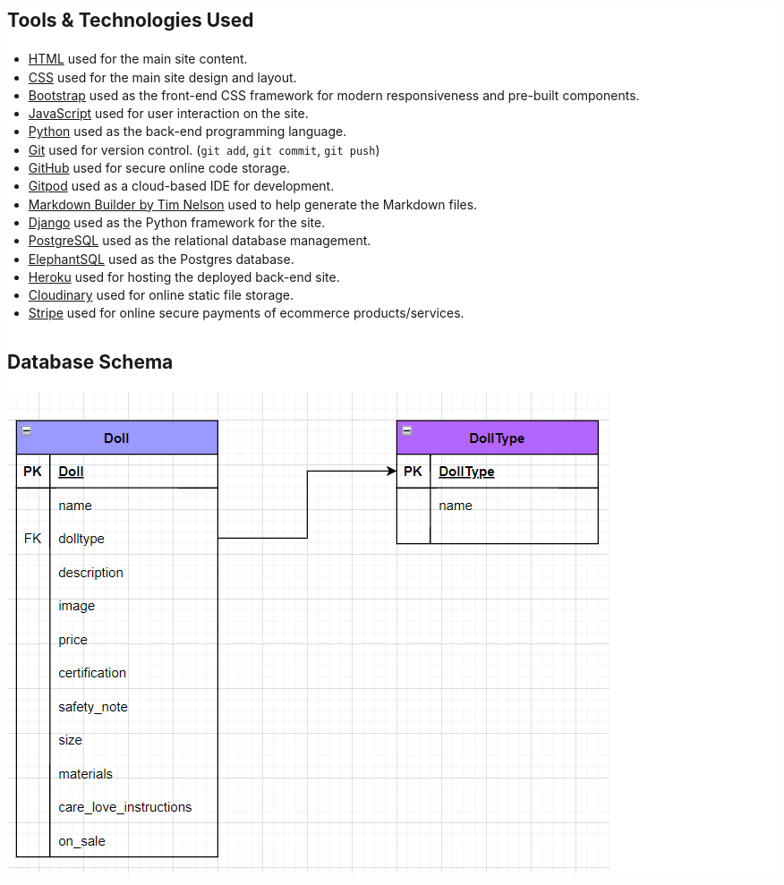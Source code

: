 ## Tools & Technologies Used

- [HTML](https://en.wikipedia.org/wiki/HTML) used for the main site content.
- [CSS](https://en.wikipedia.org/wiki/CSS) used for the main site design and layout.
- [Bootstrap](https://getbootstrap.com) used as the front-end CSS framework for modern responsiveness and pre-built components.
- [JavaScript](https://www.javascript.com) used for user interaction on the site.
- [Python](https://www.python.org) used as the back-end programming language.
- [Git](https://git-scm.com) used for version control. (`git add`, `git commit`, `git push`)
- [GitHub](https://github.com) used for secure online code storage.
- [Gitpod](https://gitpod.io) used as a cloud-based IDE for development.
- [Markdown Builder by Tim Nelson](https://traveltimn.github.io/readme-builder) used to help generate the Markdown files.
- [Django](https://www.djangoproject.com) used as the Python framework for the site.
- [PostgreSQL](https://www.postgresql.org) used as the relational database management.
- [ElephantSQL](https://www.elephantsql.com) used as the Postgres database.
- [Heroku](https://www.heroku.com) used for hosting the deployed back-end site.
- [Cloudinary](https://cloudinary.com) used for online static file storage.
- [Stripe](https://stripe.com) used for online secure payments of ecommerce products/services.

## Database Schema

![Dolls-App Database Schema](documentation/testing/db-schema-2.png)